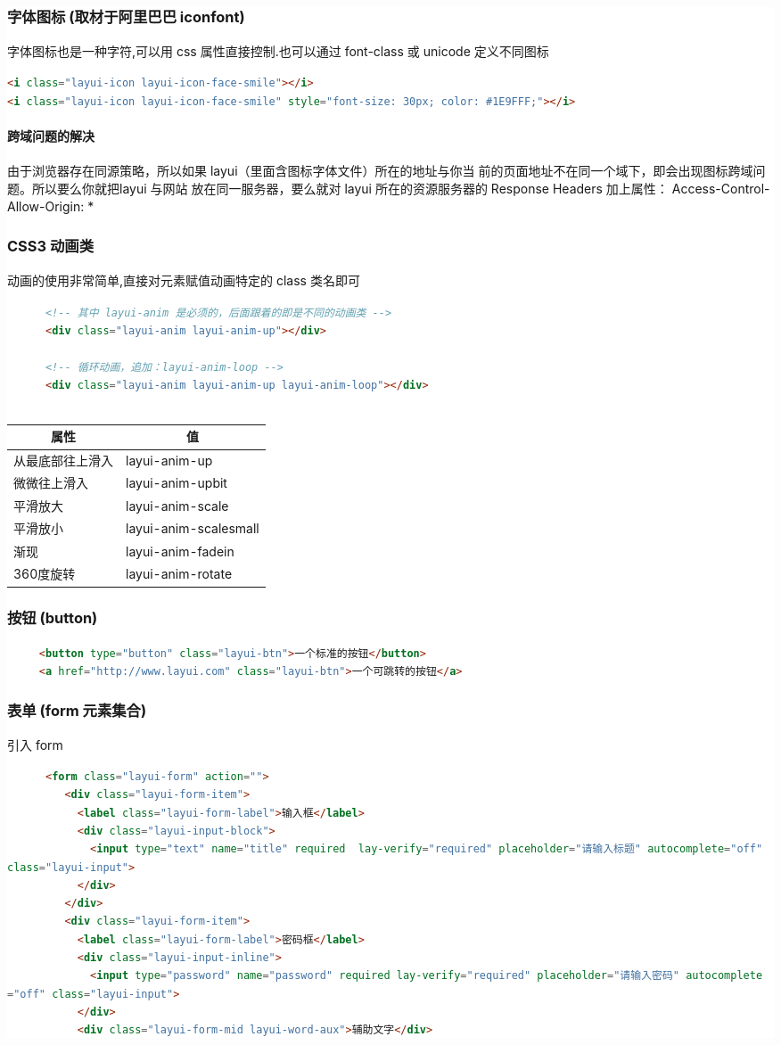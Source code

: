 ### 字体图标 (取材于阿里巴巴 iconfont) 
字体图标也是一种字符,可以用 css 属性直接控制.也可以通过 font-class 或 unicode 定义不同图标


``` html
<i class="layui-icon layui-icon-face-smile"></i>   
<i class="layui-icon layui-icon-face-smile" style="font-size: 30px; color: #1E9FFF;"></i>
```

#### 跨域问题的解决

由于浏览器存在同源策略，所以如果 layui（里面含图标字体文件）所在的地址与你当
前的页面地址不在同一个域下，即会出现图标跨域问题。所以要么你就把layui 与网站
放在同一服务器，要么就对 layui 所在的资源服务器的 Response Headers 加上属性：
Access-Control-Allow-Origin: *

### CSS3 动画类 

  动画的使用非常简单,直接对元素赋值动画特定的 class 类名即可

``` html
      <!-- 其中 layui-anim 是必须的，后面跟着的即是不同的动画类 -->
      <div class="layui-anim layui-anim-up"></div>
     
      <!-- 循环动画，追加：layui-anim-loop -->
      <div class="layui-anim layui-anim-up layui-anim-loop"></div>
 
```
         
| 属性             | 值                    |
| ---------------- | --------------------- |
| 从最底部往上滑入 | layui-anim-up         |
| 微微往上滑入     | layui-anim-upbit      |
| 平滑放大         | layui-anim-scale      |
| 平滑放小         | layui-anim-scalesmall |
| 渐现             | layui-anim-fadein     |
| 360度旋转        | layui-anim-rotate     |

### 按钮 (button) 
``` html
     <button type="button" class="layui-btn">一个标准的按钮</button>
     <a href="http://www.layui.com" class="layui-btn">一个可跳转的按钮</a>
```
### 表单 (form 元素集合)
引入 form

``` html
      <form class="layui-form" action="">
         <div class="layui-form-item">
           <label class="layui-form-label">输入框</label>
           <div class="layui-input-block">
             <input type="text" name="title" required  lay-verify="required" placeholder="请输入标题" autocomplete="off" class="layui-input">
           </div>
         </div>
         <div class="layui-form-item">
           <label class="layui-form-label">密码框</label>
           <div class="layui-input-inline">
             <input type="password" name="password" required lay-verify="required" placeholder="请输入密码" autocomplete="off" class="layui-input">
           </div>
           <div class="layui-form-mid layui-word-aux">辅助文字</div>
```